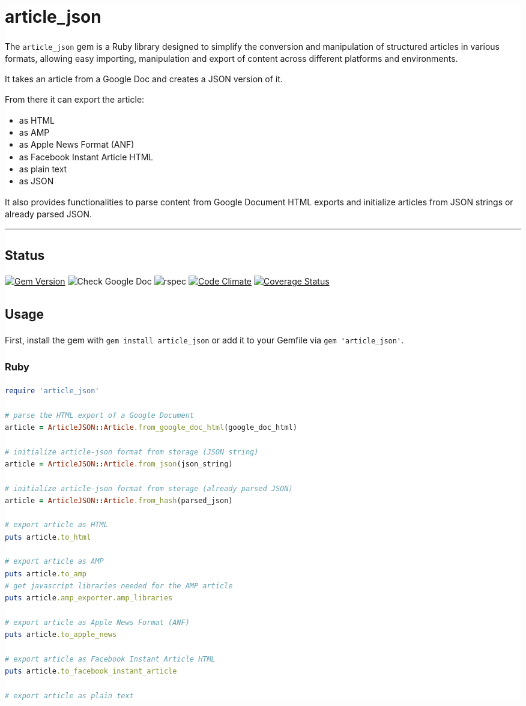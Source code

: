 # article_json
The `article_json` gem is a Ruby library designed to simplify the conversion and manipulation of structured articles in various formats, allowing easy importing, manipulation and export of content across different platforms and environments.

It takes an article from a Google Doc and creates a JSON version of it.

From there it can export the article:
- as HTML
- as AMP
- as Apple News Format (ANF)
- as Facebook Instant Article HTML
- as plain text
- as JSON

It also provides functionalities to parse content from Google Document HTML exports and initialize articles from JSON strings or already parsed JSON.

---

## Status
[![Gem Version](https://badge.fury.io/rb/article_json.svg)](https://badge.fury.io/rb/article_json)
![Check Google Doc](https://github.com/Devex/article_json/workflows/Check%20Google%20Doc/badge.svg?event=push)
![rspec](https://github.com/Devex/article_json/workflows/rspec/badge.svg?event=push)
[![Code Climate](https://codeclimate.com/github/Devex/article_json/badges/gpa.svg)](https://codeclimate.com/github/Devex/article_json?event=push)
[![Coverage Status](https://coveralls.io/repos/github/Devex/article_json/badge.svg?branch=master)](https://coveralls.io/github/Devex/article_json?branch=master)

## Usage
First, install the gem with `gem install article_json` or add it to your Gemfile
via `gem 'article_json'`.

### Ruby
```ruby
require 'article_json'

# parse the HTML export of a Google Document
article = ArticleJSON::Article.from_google_doc_html(google_doc_html)

# initialize article-json format from storage (JSON string)
article = ArticleJSON::Article.from_json(json_string)

# initialize article-json format from storage (already parsed JSON)
article = ArticleJSON::Article.from_hash(parsed_json)

# export article as HTML
puts article.to_html

# export article as AMP
puts article.to_amp
# get javascript libraries needed for the AMP article
puts article.amp_exporter.amp_libraries

# export article as Apple News Format (ANF)
puts article.to_apple_news

# export article as Facebook Instant Article HTML
puts article.to_facebook_instant_article

# export article as plain text
```